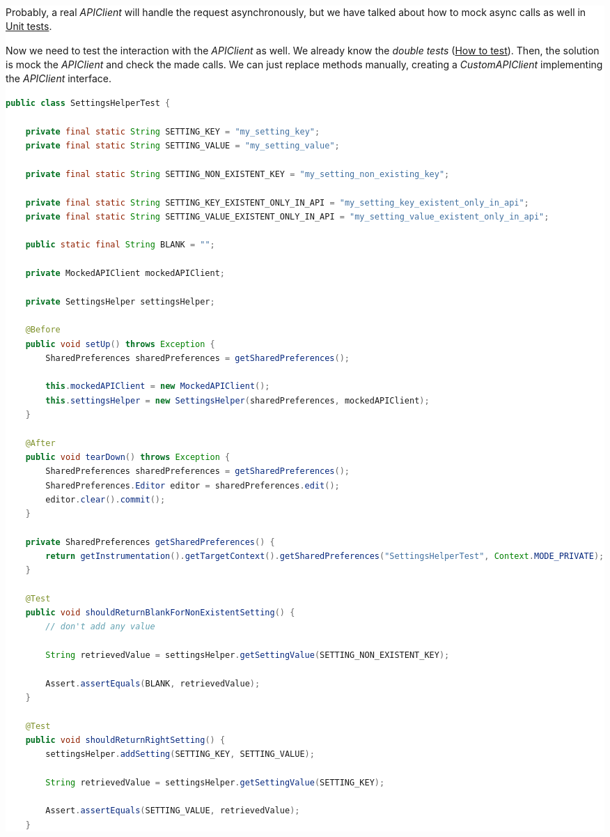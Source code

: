 Probably, a real _APIClient_ will handle the request asynchronously, but we have talked about how to mock async calls as well in [Unit tests](../android-testing-unit-tests/).

Now we need to test the interaction with the _APIClient_ as well. We already know the _double tests_ ([How to test](../android-testing-how-to-test/)). Then, the solution is mock the _APIClient_ and check the made calls. We can just replace methods manually, creating a _CustomAPIClient_ implementing the _APIClient_ interface.

```java
public class SettingsHelperTest {

    private final static String SETTING_KEY = "my_setting_key";
    private final static String SETTING_VALUE = "my_setting_value";

    private final static String SETTING_NON_EXISTENT_KEY = "my_setting_non_existing_key";

    private final static String SETTING_KEY_EXISTENT_ONLY_IN_API = "my_setting_key_existent_only_in_api";
    private final static String SETTING_VALUE_EXISTENT_ONLY_IN_API = "my_setting_value_existent_only_in_api";

    public static final String BLANK = "";

    private MockedAPIClient mockedAPIClient;

    private SettingsHelper settingsHelper;

    @Before
    public void setUp() throws Exception {
        SharedPreferences sharedPreferences = getSharedPreferences();

        this.mockedAPIClient = new MockedAPIClient();
        this.settingsHelper = new SettingsHelper(sharedPreferences, mockedAPIClient);
    }

    @After
    public void tearDown() throws Exception {
        SharedPreferences sharedPreferences = getSharedPreferences();
        SharedPreferences.Editor editor = sharedPreferences.edit();
        editor.clear().commit();
    }

    private SharedPreferences getSharedPreferences() {
        return getInstrumentation().getTargetContext().getSharedPreferences("SettingsHelperTest", Context.MODE_PRIVATE);
    }

    @Test
    public void shouldReturnBlankForNonExistentSetting() {
        // don't add any value

        String retrievedValue = settingsHelper.getSettingValue(SETTING_NON_EXISTENT_KEY);

        Assert.assertEquals(BLANK, retrievedValue);
    }

    @Test
    public void shouldReturnRightSetting() {
        settingsHelper.addSetting(SETTING_KEY, SETTING_VALUE);

        String retrievedValue = settingsHelper.getSettingValue(SETTING_KEY);

        Assert.assertEquals(SETTING_VALUE, retrievedValue);
    }

```